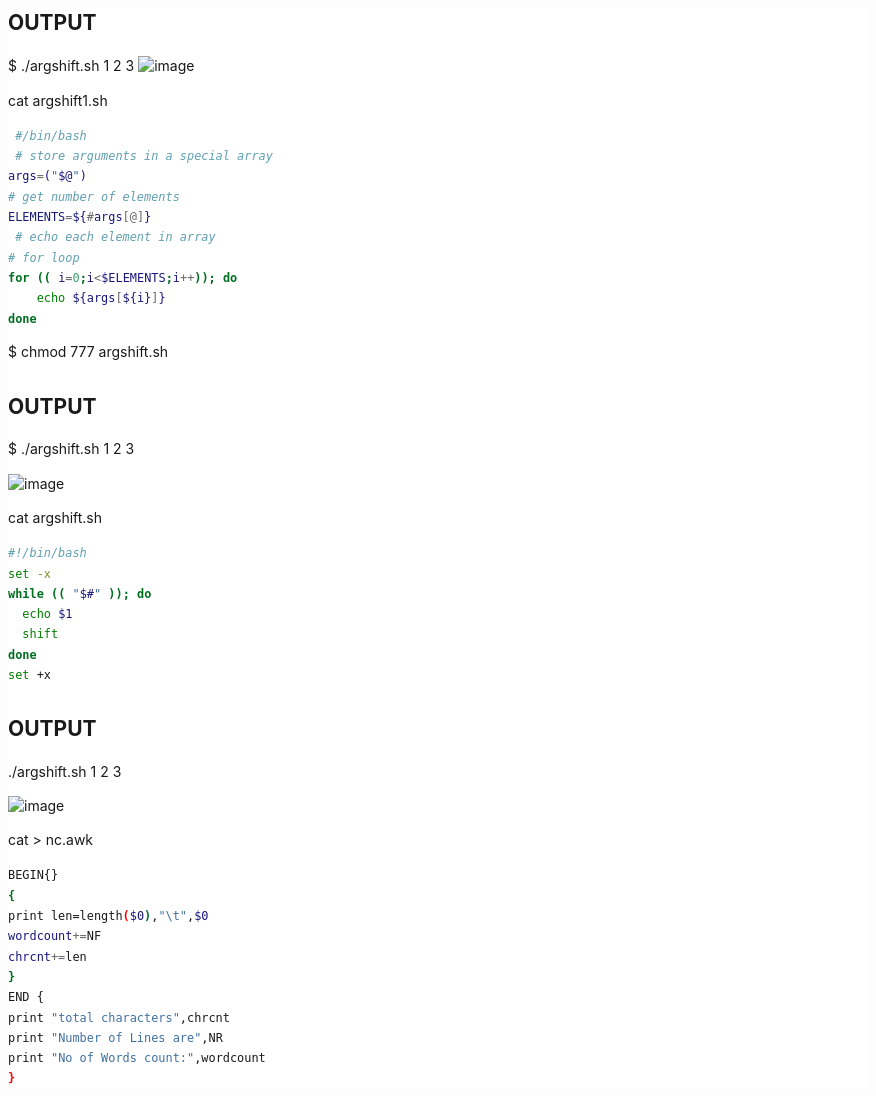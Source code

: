 ## OUTPUT
$ ./argshift.sh 1 2 3
 ![image](https://github.com/tamizhselvan23013460/OS-Linux-commands-Shell-script/assets/150231370/012948cb-1cdb-406c-99bb-0dcf25cba887)

 cat argshift1.sh
```bash
 #/bin/bash 
 # store arguments in a special array 
args=("$@") 
# get number of elements 
ELEMENTS=${#args[@]} 
 # echo each element in array  
# for loop 
for (( i=0;i<$ELEMENTS;i++)); do 
    echo ${args[${i}]} 
done
```
$ chmod 777 argshift.sh
## OUTPUT
$ ./argshift.sh 1 2 3

 ![image](https://github.com/tamizhselvan23013460/OS-Linux-commands-Shell-script/assets/150231370/f743a406-c6d6-4a59-9bc3-3bac2a7c5c03)

cat argshift.sh
```bash
#!/bin/bash 
set -x 
while (( "$#" )); do 
  echo $1 
  shift 
done
set +x
```
## OUTPUT
 ./argshift.sh 1 2 3
 
 ![image](https://github.com/tamizhselvan23013460/OS-Linux-commands-Shell-script/assets/150231370/543511ca-44c6-4aea-8f83-1022cae185e7)

cat > nc.awk
```bash
BEGIN{}
{
print len=length($0),"\t",$0 
wordcount+=NF
chrcnt+=len
}
END {
print "total characters",chrcnt 
print "Number of Lines are",NR
print "No of Words count:",wordcount
}
 ```
